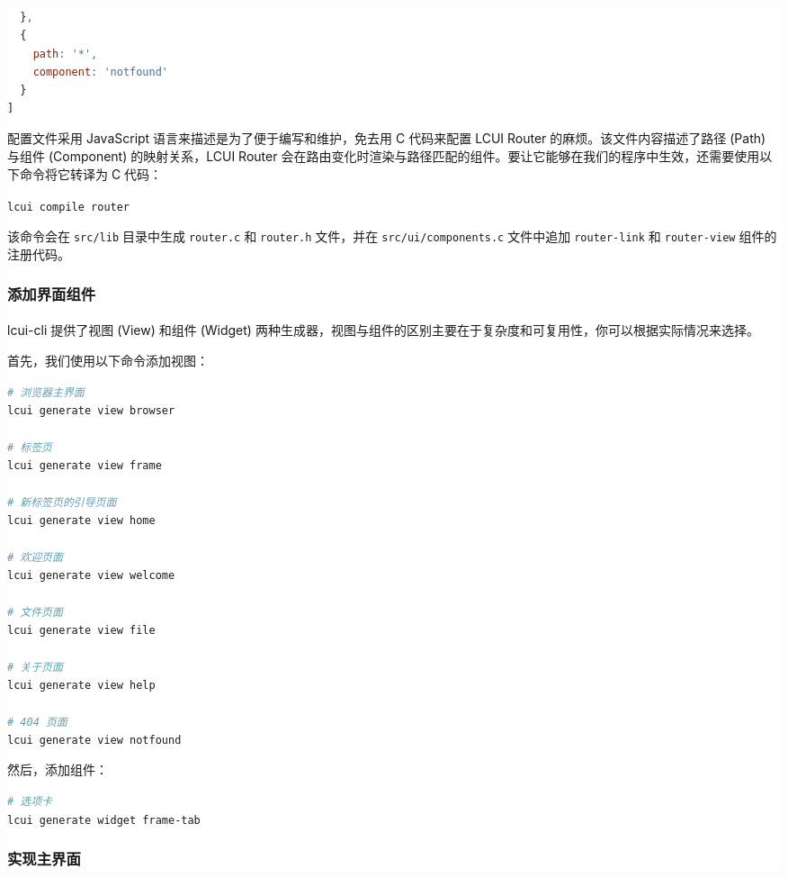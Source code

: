 ```js
  },
  {
    path: '*',
    component: 'notfound'
  }
]
```

配置文件采用 JavaScript 语言来描述是为了便于编写和维护，免去用 C 代码来配置 LCUI Router 的麻烦。该文件内容描述了路径 (Path) 与组件 (Component) 的映射关系，LCUI Router 会在路由变化时渲染与路径匹配的组件。要让它能够在我们的程序中生效，还需要使用以下命令将它转译为 C 代码：

```bash
lcui compile router
```

该命令会在 `src/lib` 目录中生成 `router.c` 和 `router.h` 文件，并在 `src/ui/components.c` 文件中追加 `router-link` 和 `router-view` 组件的注册代码。

### 添加界面组件

lcui-cli 提供了视图 (View) 和组件 (Widget) 两种生成器，视图与组件的区别主要在于复杂度和可复用性，你可以根据实际情况来选择。

首先，我们使用以下命令添加视图：

```bash
# 浏览器主界面
lcui generate view browser

# 标签页
lcui generate view frame

# 新标签页的引导页面
lcui generate view home

# 欢迎页面
lcui generate view welcome

# 文件页面
lcui generate view file

# 关于页面
lcui generate view help

# 404 页面
lcui generate view notfound
```

然后，添加组件：

```bash
# 选项卡
lcui generate widget frame-tab
```

### 实现主界面
